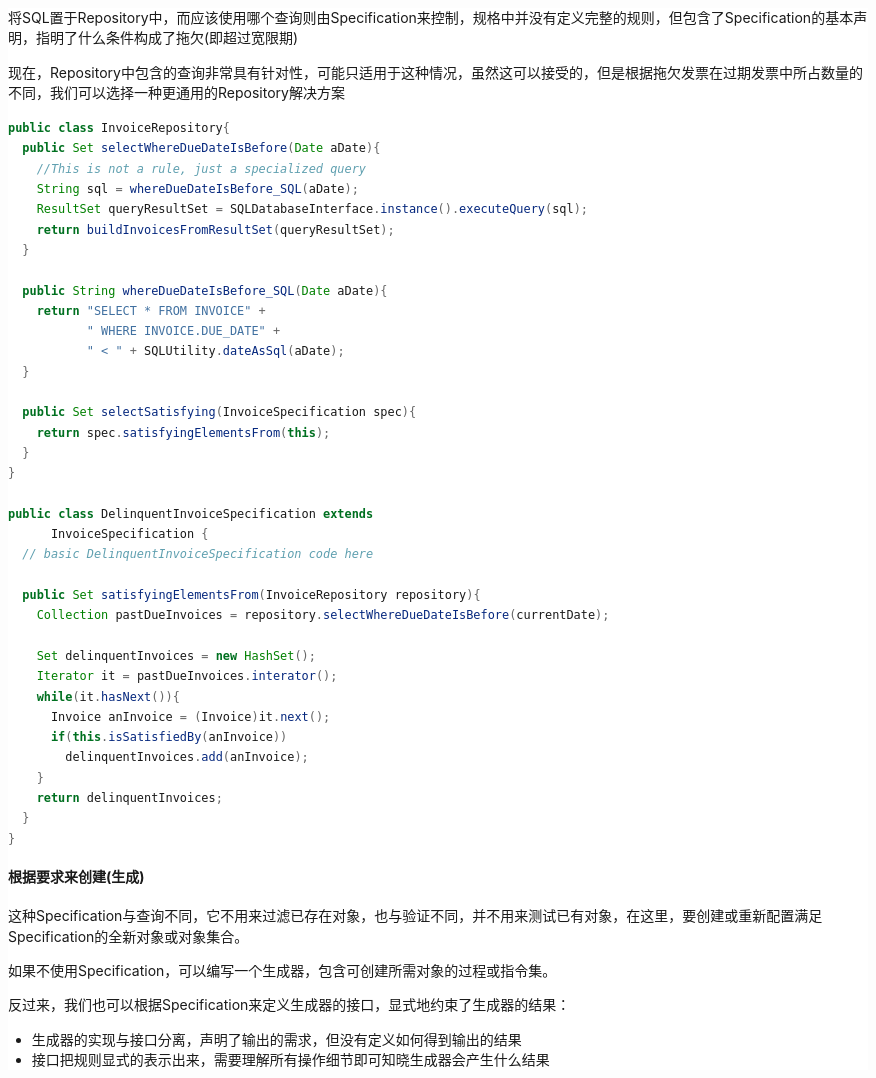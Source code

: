 将SQL置于Repository中，而应该使用哪个查询则由Specification来控制，规格中并没有定义完整的规则，但包含了Specification的基本声明，指明了什么条件构成了拖欠(即超过宽限期)

现在，Repository中包含的查询非常具有针对性，可能只适用于这种情况，虽然这可以接受的，但是根据拖欠发票在过期发票中所占数量的不同，我们可以选择一种更通用的Repository解决方案

```java
public class InvoiceRepository{
  public Set selectWhereDueDateIsBefore(Date aDate){
    //This is not a rule, just a specialized query
    String sql = whereDueDateIsBefore_SQL(aDate);
    ResultSet queryResultSet = SQLDatabaseInterface.instance().executeQuery(sql);
    return buildInvoicesFromResultSet(queryResultSet);
  }

  public String whereDueDateIsBefore_SQL(Date aDate){
    return "SELECT * FROM INVOICE" +
           " WHERE INVOICE.DUE_DATE" +
           " < " + SQLUtility.dateAsSql(aDate);
  }

  public Set selectSatisfying(InvoiceSpecification spec){
    return spec.satisfyingElementsFrom(this);
  }
}

public class DelinquentInvoiceSpecification extends
      InvoiceSpecification {
  // basic DelinquentInvoiceSpecification code here

  public Set satisfyingElementsFrom(InvoiceRepository repository){
    Collection pastDueInvoices = repository.selectWhereDueDateIsBefore(currentDate);

    Set delinquentInvoices = new HashSet();
    Iterator it = pastDueInvoices.interator();
    while(it.hasNext()){
      Invoice anInvoice = (Invoice)it.next();
      if(this.isSatisfiedBy(anInvoice))
        delinquentInvoices.add(anInvoice);
    }
    return delinquentInvoices;
  }
}
```

#### 根据要求来创建(生成)
这种Specification与查询不同，它不用来过滤已存在对象，也与验证不同，并不用来测试已有对象，在这里，要创建或重新配置满足Specification的全新对象或对象集合。

如果不使用Specification，可以编写一个生成器，包含可创建所需对象的过程或指令集。

反过来，我们也可以根据Specification来定义生成器的接口，显式地约束了生成器的结果：

- 生成器的实现与接口分离，声明了输出的需求，但没有定义如何得到输出的结果
- 接口把规则显式的表示出来，需要理解所有操作细节即可知晓生成器会产生什么结果
